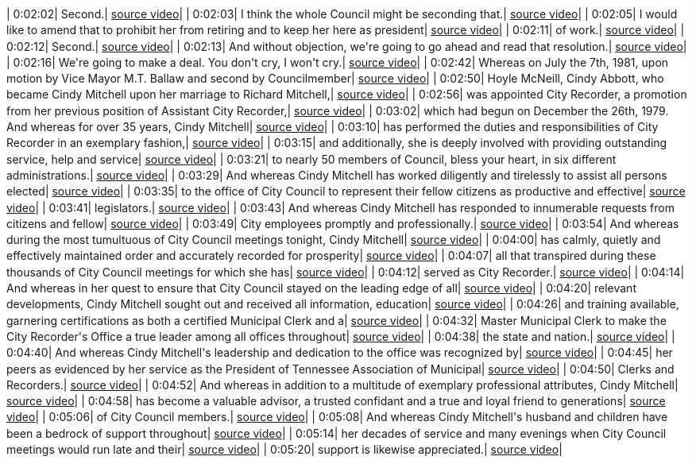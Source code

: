 | 0:02:02| Second.| [source video](https://archive.org/details/CityCouncil150721?start=122)|
| 0:02:03| I think the whole Council might be seconding that.| [source video](https://archive.org/details/CityCouncil150721?start=123)|
| 0:02:05| I would like to amend that to prohibit her from retiring and to keep her here as president| [source video](https://archive.org/details/CityCouncil150721?start=125)|
| 0:02:11| of work.| [source video](https://archive.org/details/CityCouncil150721?start=131)|
| 0:02:12| Second.| [source video](https://archive.org/details/CityCouncil150721?start=132)|
| 0:02:13| And without objection, we're going to go ahead and read that resolution.| [source video](https://archive.org/details/CityCouncil150721?start=133)|
| 0:02:16| We're going to make a deal. You don't cry, I won't cry.| [source video](https://archive.org/details/CityCouncil150721?start=136)|
| 0:02:42| Whereas on July the 7th, 1981, upon motion by Vice Mayor M.T. Ballaw and second by Councilmember| [source video](https://archive.org/details/CityCouncil150721?start=162)|
| 0:02:50| Hoyle McNeill, Cindy Abbott, who became Cindy Mitchell upon her marriage to Richard Mitchell,| [source video](https://archive.org/details/CityCouncil150721?start=170)|
| 0:02:56| was appointed City Recorder, a promotion from her previous position of Assistant City Recorder,| [source video](https://archive.org/details/CityCouncil150721?start=176)|
| 0:03:02| which had begun on December the 26th, 1979. And whereas for over 35 years, Cindy Mitchell| [source video](https://archive.org/details/CityCouncil150721?start=182)|
| 0:03:10| has performed the duties and responsibilities of City Recorder in an exemplary fashion,| [source video](https://archive.org/details/CityCouncil150721?start=190)|
| 0:03:15| and additionally, she is deeply involved with providing outstanding service, help and service| [source video](https://archive.org/details/CityCouncil150721?start=195)|
| 0:03:21| to nearly 50 members of Council, bless your heart, in six different administrations.| [source video](https://archive.org/details/CityCouncil150721?start=201)|
| 0:03:29| And whereas Cindy Mitchell has worked diligently and tirelessly to assist all persons elected| [source video](https://archive.org/details/CityCouncil150721?start=209)|
| 0:03:35| to the office of City Council to represent their fellow citizens as productive and effective| [source video](https://archive.org/details/CityCouncil150721?start=215)|
| 0:03:41| legislators.| [source video](https://archive.org/details/CityCouncil150721?start=221)|
| 0:03:43| And whereas Cindy Mitchell has responded to innumerable requests from citizens and fellow| [source video](https://archive.org/details/CityCouncil150721?start=223)|
| 0:03:49| City employees promptly and professionally.| [source video](https://archive.org/details/CityCouncil150721?start=229)|
| 0:03:54| And whereas during the most tumultuous of City Council meetings tonight, Cindy Mitchell| [source video](https://archive.org/details/CityCouncil150721?start=234)|
| 0:04:00| has calmly, quietly and effectively maintained order and accurately recorded for prosperity| [source video](https://archive.org/details/CityCouncil150721?start=240)|
| 0:04:07| all that transpired during these thousands of City Council meetings for which she has| [source video](https://archive.org/details/CityCouncil150721?start=247)|
| 0:04:12| served as City Recorder.| [source video](https://archive.org/details/CityCouncil150721?start=252)|
| 0:04:14| And whereas in her quest to ensure that City Council stayed on the leading edge of all| [source video](https://archive.org/details/CityCouncil150721?start=254)|
| 0:04:20| relevant developments, Cindy Mitchell sought out and received all information, education| [source video](https://archive.org/details/CityCouncil150721?start=260)|
| 0:04:26| and training available, garnering certifications as both a certified Municipal Clerk and a| [source video](https://archive.org/details/CityCouncil150721?start=266)|
| 0:04:32| Master Municipal Clerk to make the City Recorder's Office a true leader among all offices throughout| [source video](https://archive.org/details/CityCouncil150721?start=272)|
| 0:04:38| the state and nation.| [source video](https://archive.org/details/CityCouncil150721?start=278)|
| 0:04:40| And whereas Cindy Mitchell's leadership and dedication to the office was recognized by| [source video](https://archive.org/details/CityCouncil150721?start=280)|
| 0:04:45| her peers as evidenced by her service as the President of Tennessee Association of Municipal| [source video](https://archive.org/details/CityCouncil150721?start=285)|
| 0:04:50| Clerks and Recorders.| [source video](https://archive.org/details/CityCouncil150721?start=290)|
| 0:04:52| And whereas in addition to a multitude of exemplary professional attributes, Cindy Mitchell| [source video](https://archive.org/details/CityCouncil150721?start=292)|
| 0:04:58| has become a valuable advisor, a trusted confidant and a true and loyal friend to generations| [source video](https://archive.org/details/CityCouncil150721?start=298)|
| 0:05:06| of City Council members.| [source video](https://archive.org/details/CityCouncil150721?start=306)|
| 0:05:08| And whereas Cindy Mitchell's husband and children have been a bedrock of support throughout| [source video](https://archive.org/details/CityCouncil150721?start=308)|
| 0:05:14| her decades of service and many evenings when City Council meetings would run late and their| [source video](https://archive.org/details/CityCouncil150721?start=314)|
| 0:05:20| support is likewise appreciated.| [source video](https://archive.org/details/CityCouncil150721?start=320)|